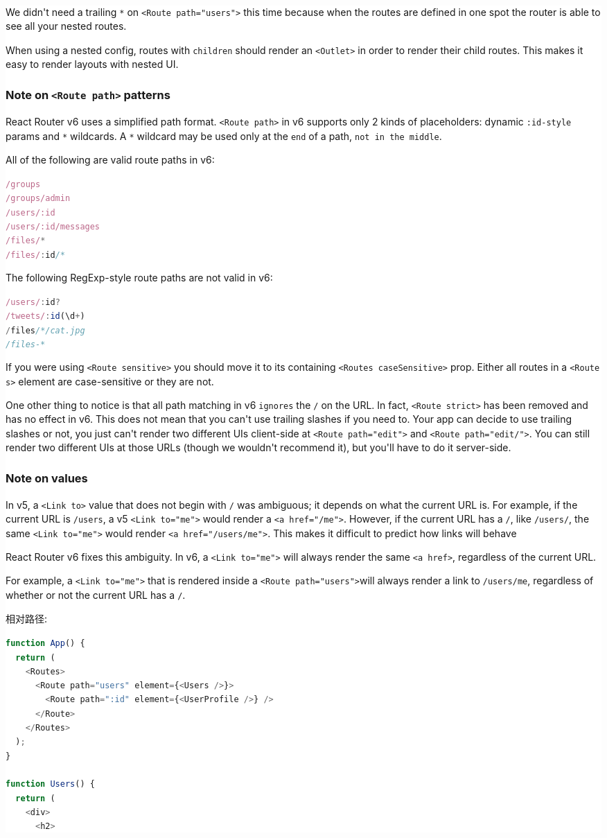 We didn't need a trailing `*` on `<Route path="users">` this time because when the routes are defined in one spot the router is able to see all your nested routes.

When using a nested config, routes with `children` should render an `<Outlet>` in order to render their child routes. This makes it easy to render layouts with nested UI.

### Note on `<Route path>` patterns

React Router v6 uses a simplified path format. `<Route path>` in v6 supports only 2 kinds of placeholders: dynamic `:id-style` params and `*` wildcards. A `*` wildcard may be used only at the `end` of a path, `not in the middle`.

All of the following are valid route paths in v6:
```javascript
/groups
/groups/admin
/users/:id
/users/:id/messages
/files/*
/files/:id/*
```
The following RegExp-style route paths are not valid in v6:

```javascript
/users/:id?
/tweets/:id(\d+)
/files/*/cat.jpg
/files-*
```

If you were using `<Route sensitive>` you should move it to its containing `<Routes caseSensitive>` prop. Either all routes in a `<Routes>` element are case-sensitive or they are not.

One other thing to notice is that all path matching in v6 `ignores` the `/` on the URL. In fact, `<Route strict>` has been removed and has no effect in v6. This does not mean that you can't use trailing slashes if you need to. Your app can decide to use trailing slashes or not, you just can't render two different UIs client-side at `<Route path="edit">` and `<Route path="edit/">`. You can still render two different UIs at those URLs (though we wouldn't recommend it), but you'll have to do it server-side.

### Note on <Link to> values

In v5, a `<Link to>` value that does not begin with `/` was ambiguous; it depends on what the current URL is. For example, if the current URL is `/users`, a v5 `<Link to="me">` would render a `<a href="/me">`. However, if the current URL has a `/`, like `/users/`, the same `<Link to="me">` would render `<a href="/users/me">`. This makes it difficult to predict how links will behave

React Router v6 fixes this ambiguity. In v6, a `<Link to="me">` will always render the same `<a href>`, regardless of the current URL.

For example, a `<Link to="me">` that is rendered inside a `<Route path="users">`will always render a link to `/users/me`, regardless of whether or not the current URL has a `/`.

相对路径:
```javascript
function App() {
  return (
    <Routes>
      <Route path="users" element={<Users />}>
        <Route path=":id" element={<UserProfile />} />
      </Route>
    </Routes>
  );
}

function Users() {
  return (
    <div>
      <h2>
```
